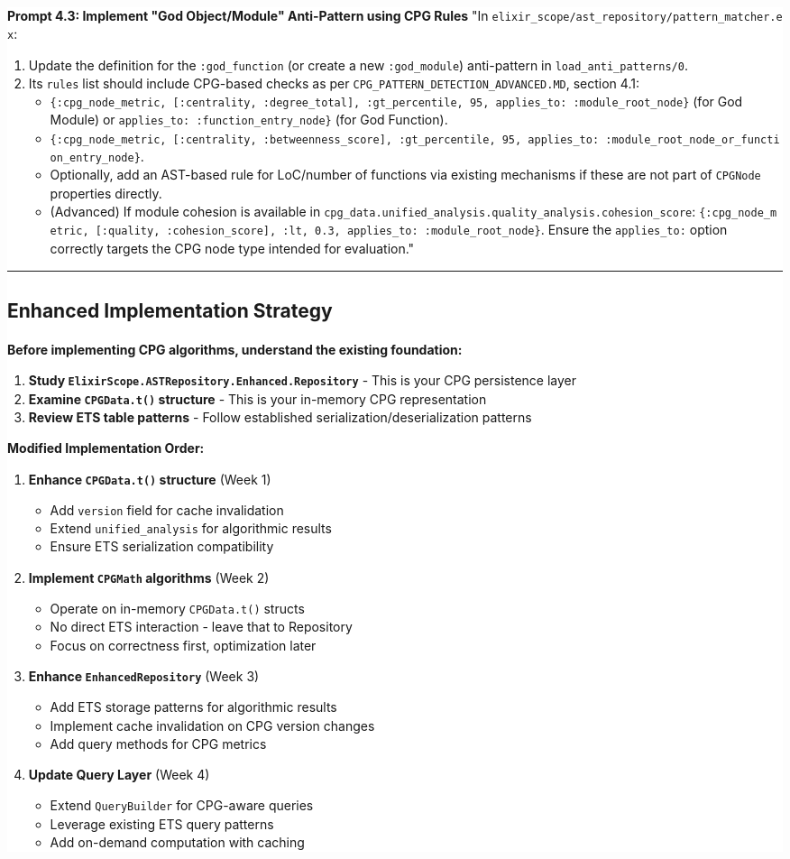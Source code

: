 
**Prompt 4.3: Implement "God Object/Module" Anti-Pattern using CPG Rules**
"In `elixir_scope/ast_repository/pattern_matcher.ex`:
1.  Update the definition for the `:god_function` (or create a new `:god_module`) anti-pattern in `load_anti_patterns/0`.
2.  Its `rules` list should include CPG-based checks as per `CPG_PATTERN_DETECTION_ADVANCED.MD`, section 4.1:
    *   `{:cpg_node_metric, [:centrality, :degree_total], :gt_percentile, 95, applies_to: :module_root_node}` (for God Module) or `applies_to: :function_entry_node}` (for God Function).
    *   `{:cpg_node_metric, [:centrality, :betweenness_score], :gt_percentile, 95, applies_to: :module_root_node_or_function_entry_node}`.
    *   Optionally, add an AST-based rule for LoC/number of functions via existing mechanisms if these are not part of `CPGNode` properties directly.
    *   (Advanced) If module cohesion is available in `cpg_data.unified_analysis.quality_analysis.cohesion_score`: `{:cpg_node_metric, [:quality, :cohesion_score], :lt, 0.3, applies_to: :module_root_node}`.
Ensure the `applies_to:` option correctly targets the CPG node type intended for evaluation."

---

## Enhanced Implementation Strategy

**Before implementing CPG algorithms, understand the existing foundation:**

1. **Study `ElixirScope.ASTRepository.Enhanced.Repository`** - This is your CPG persistence layer
2. **Examine `CPGData.t()` structure** - This is your in-memory CPG representation
3. **Review ETS table patterns** - Follow established serialization/deserialization patterns

**Modified Implementation Order:**

1. **Enhance `CPGData.t()` structure** (Week 1)
   - Add `version` field for cache invalidation
   - Extend `unified_analysis` for algorithmic results
   - Ensure ETS serialization compatibility

2. **Implement `CPGMath` algorithms** (Week 2)
   - Operate on in-memory `CPGData.t()` structs
   - No direct ETS interaction - leave that to Repository
   - Focus on correctness first, optimization later

3. **Enhance `EnhancedRepository`** (Week 3)
   - Add ETS storage patterns for algorithmic results
   - Implement cache invalidation on CPG version changes
   - Add query methods for CPG metrics

4. **Update Query Layer** (Week 4)
   - Extend `QueryBuilder` for CPG-aware queries
   - Leverage existing ETS query patterns
   - Add on-demand computation with caching









